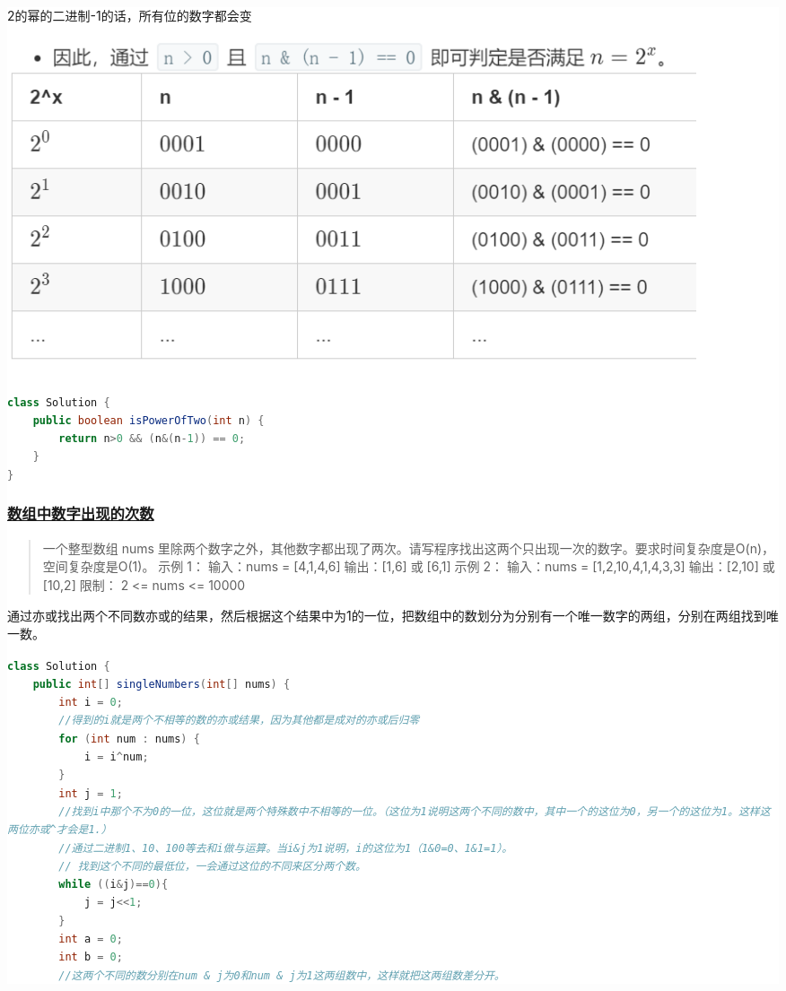 2的幂的二进制-1的话，所有位的数字都会变

![image-20200428205923543](算法.assets/image-20200428205923543.png)

~~~java
class Solution {
    public boolean isPowerOfTwo(int n) {
        return n>0 && (n&(n-1)) == 0;
    }
}
~~~





### [**数组中数字出现的次数**](https://leetcode-cn.com/problems/shu-zu-zhong-shu-zi-chu-xian-de-ci-shu-lcof/)

> 一个整型数组 nums 里除两个数字之外，其他数字都出现了两次。请写程序找出这两个只出现一次的数字。要求时间复杂度是O(n)，空间复杂度是O(1)。
> 示例 1：
> 输入：nums = [4,1,4,6]
> 输出：[1,6] 或 [6,1]
> 示例 2：
> 输入：nums = [1,2,10,4,1,4,3,3]
> 输出：[2,10] 或 [10,2]
> 限制：
> 2 <= nums <= 10000

通过亦或找出两个不同数亦或的结果，然后根据这个结果中为1的一位，把数组中的数划分为分别有一个唯一数字的两组，分别在两组找到唯一数。

~~~java
class Solution {
    public int[] singleNumbers(int[] nums) {
        int i = 0;
        //得到的i就是两个不相等的数的亦或结果，因为其他都是成对的亦或后归零
        for (int num : nums) {
            i = i^num;
        }
        int j = 1;
        //找到i中那个不为0的一位，这位就是两个特殊数中不相等的一位。（这位为1说明这两个不同的数中，其中一个的这位为0，另一个的这位为1。这样这两位亦或^才会是1.）
        //通过二进制1、10、100等去和i做与运算。当i&j为1说明，i的这位为1（1&0=0、1&1=1）。
        // 找到这个不同的最低位，一会通过这位的不同来区分两个数。
        while ((i&j)==0){
            j = j<<1;
        }
        int a = 0;
        int b = 0;
        //这两个不同的数分别在num & j为0和num & j为1这两组数中，这样就把这两组数差分开。
~~~